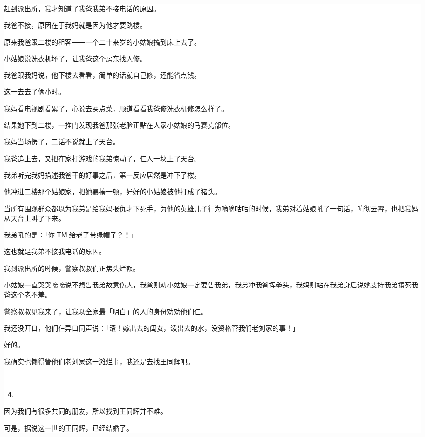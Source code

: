 
赶到派出所，我才知道了我爸我弟不接电话的原因。


我爸不接，原因在于我妈就是因为他才要跳楼。


原来我爸跟二楼的租客——一个二十来岁的小姑娘搞到床上去了。


小姑娘说洗衣机坏了，让我爸这个房东找人修。


我爸跟我妈说，他下楼去看看，简单的话就自己修，还能省点钱。


这一去去了俩小时。


我妈看电视剧看累了，心说去买点菜，顺道看看我爸修洗衣机修怎么样了。


结果她下到二楼，一推门发现我爸那张老脸正贴在人家小姑娘的马赛克部位。


我妈当场愣了，二话不说就上了天台。


我爸追上去，又把在家打游戏的我弟惊动了，仨人一块上了天台。


我弟听完我妈描述我爸干的好事之后，第一反应居然是冲下了楼。


他冲进二楼那个姑娘家，把她暴揍一顿，好好的小姑娘被他打成了猪头。


当所有围观群众都以为我弟是给我妈报仇才下死手，为他的英雄儿子行为嘀嘀咕咕的时候，我弟对着姑娘吼了一句话，响彻云霄，也把我妈从天台上叫了下来。


我弟吼的是：「你 TM 给老子带绿帽子？！」


这也就是我弟不接我电话的原因。


我到派出所的时候，警察叔叔们正焦头烂额。


小姑娘一直哭哭啼啼说不想告我弟故意伤人，我爸则劝小姑娘一定要告我弟，我弟冲我爸挥拳头，我妈则站在我弟身后说她支持我弟揍死我爸这个老不羞。


警察叔叔见我来了，让我以全家最「明白」的人的身份劝劝他们仨。


我还没开口，他们仨异口同声说：「滚！嫁出去的闺女，泼出去的水，没资格管我们老刘家的事！」


好的。


我确实也懒得管他们老刘家这一滩烂事，我还是去找王同辉吧。


 


4.


因为我们有很多共同的朋友，所以找到王同辉并不难。


可是，据说这一世的王同辉，已经结婚了。
